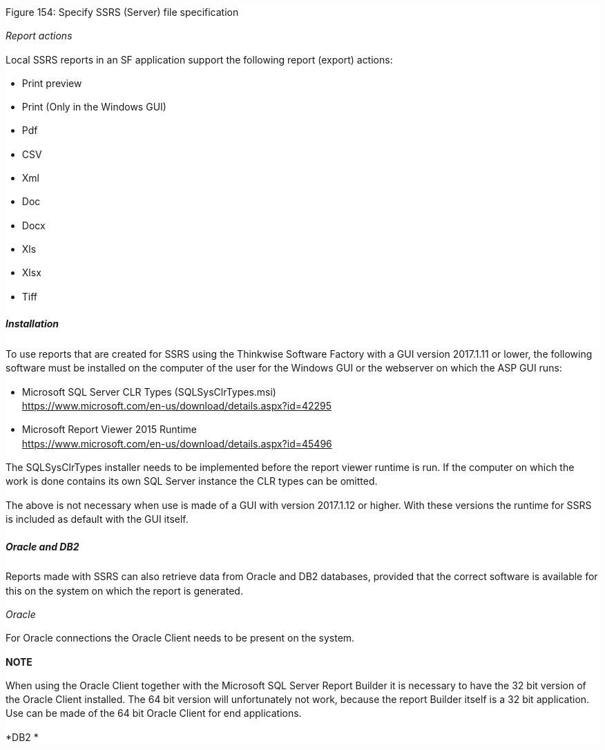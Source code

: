 Figure 154: Specify SSRS (Server) file specification

*Report actions*

Local SSRS reports in an SF application support the following report (export) actions:

- Print preview

- Print (Only in the Windows GUI)

- Pdf

- CSV

- Xml

- Doc

- Docx

- Xls

- Xlsx

- Tiff

##### Installation

To use reports that are created for SSRS using the Thinkwise Software Factory with a GUI version 2017.1.11 or lower, the following software must be installed on the computer of the user for the Windows GUI or the webserver on which the ASP GUI runs:

- Microsoft SQL Server CLR Types (SQLSysClrTypes.msi)  
    <https://www.microsoft.com/en-us/download/details.aspx?id=42295>

- Microsoft Report Viewer 2015 Runtime  
    <https://www.microsoft.com/en-us/download/details.aspx?id=45496>

The SQLSysClrTypes installer needs to be implemented before the report viewer runtime is run. If the computer on which the work is done contains its own SQL Server instance the CLR types can be omitted.

The above is not necessary when use is made of a GUI with version 2017.1.12 or higher. With these versions the runtime for SSRS is included as default with the GUI itself.

##### Oracle and DB2

Reports made with SSRS can also retrieve data from Oracle and DB2 databases, provided that the correct software is available for this on the system on which the report is generated.

*Oracle*

For Oracle connections the Oracle Client needs to be present on the system.

**NOTE**

When using the Oracle Client together with the Microsoft SQL Server Report Builder it is necessary to have the 32 bit version of the Oracle Client installed. The 64 bit version will unfortunately not work, because the report Builder itself is a 32 bit application. Use can be made of the 64 bit Oracle Client for end applications.

*DB2 *
